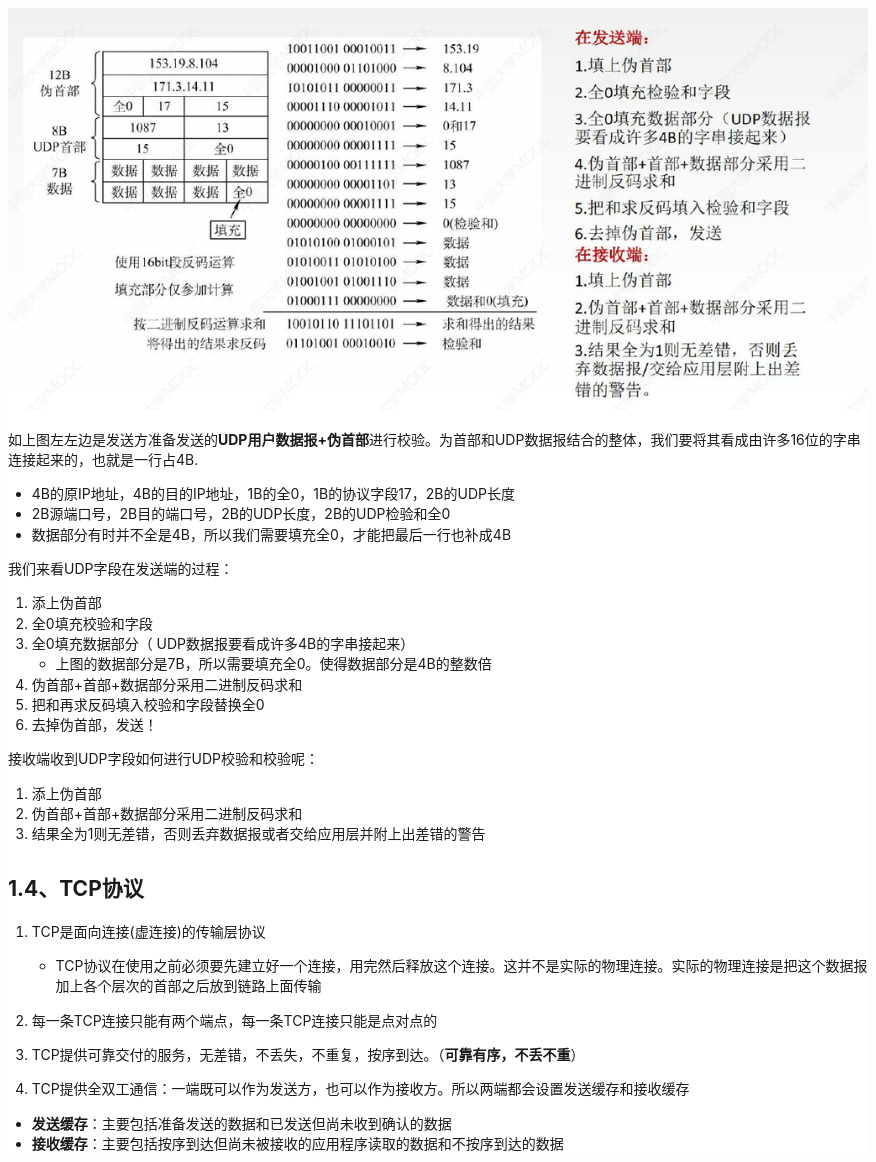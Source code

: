 ![](计网第五章.assets/7.png)



如上图左左边是发送方准备发送的**UDP用户数据报+伪首部**进行校验。为首部和UDP数据报结合的整体，我们要将其看成由许多16位的字串连接起来的，也就是一行占4B.

- 4B的原IP地址，4B的目的IP地址，1B的全0，1B的协议字段17，2B的UDP长度
- 2B源端口号，2B目的端口号，2B的UDP长度，2B的UDP检验和全0
- 数据部分有时并不全是4B，所以我们需要填充全0，才能把最后一行也补成4B

我们来看UDP字段在发送端的过程：

1. 添上伪首部
2. 全0填充校验和字段
3. 全0填充数据部分（ UDP数据报要看成许多4B的字串接起来）
   - 上图的数据部分是7B，所以需要填充全0。使得数据部分是4B的整数倍
4. 伪首部+首部+数据部分采用二进制反码求和
5. 把和再求反码填入校验和字段替换全0
6. 去掉伪首部，发送！

接收端收到UDP字段如何进行UDP校验和校验呢：

1. 添上伪首部
2. 伪首部+首部+数据部分采用二进制反码求和
3. 结果全为1则无差错，否则丢弃数据报或者交给应用层并附上出差错的警告





## 1.4、TCP协议

1. TCP是面向连接(虚连接)的传输层协议
   - TCP协议在使用之前必须要先建立好一个连接，用完然后释放这个连接。这并不是实际的物理连接。实际的物理连接是把这个数据报加上各个层次的首部之后放到链路上面传输

2. 每一条TCP连接只能有两个端点，每一条TCP连接只能是点对点的
3.  TCP提供可靠交付的服务，无差错，不丢失，不重复，按序到达。（**可靠有序，不丢不重**）
4.  TCP提供全双工通信：一端既可以作为发送方，也可以作为接收方。所以两端都会设置发送缓存和接收缓存
   - **发送缓存**：主要包括准备发送的数据和已发送但尚未收到确认的数据
   - **接收缓存**：主要包括按序到达但尚未被接收的应用程序读取的数据和不按序到达的数据
